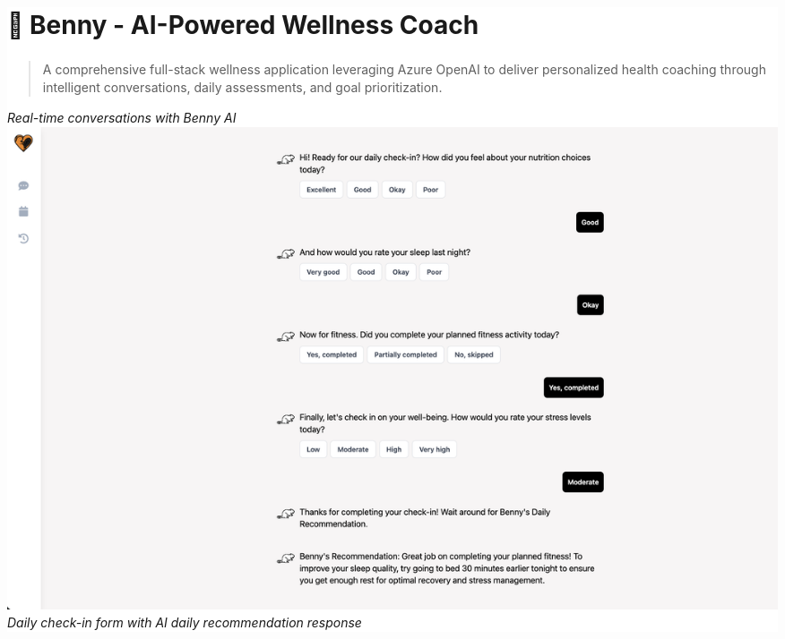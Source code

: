 # 🤖 Benny - AI-Powered Wellness Coach

> A comprehensive full-stack wellness application leveraging Azure OpenAI to deliver personalized health coaching through intelligent conversations, daily assessments, and goal prioritization.

![Chat Interface](./assets/Screen%20Recording%202025-08-19%20at%207.33.48 PM.mov)
*Real-time conversations with Benny AI*
![Daily Check-in](./assets/daily-checkin.png)
*Daily check-in form with AI daily recommendation response*